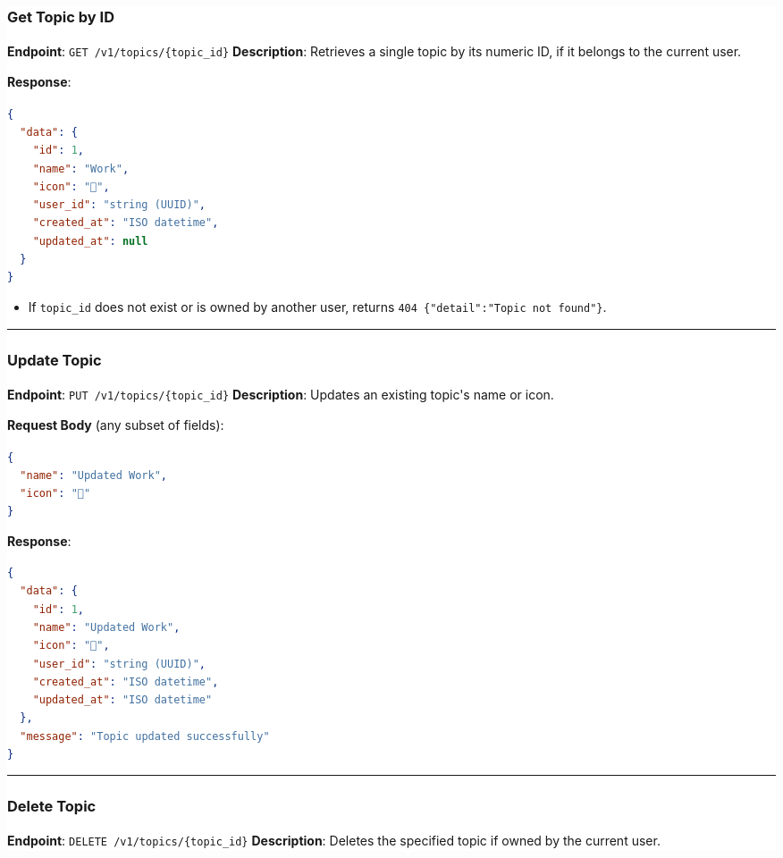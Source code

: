
### Get Topic by ID
**Endpoint**: `GET /v1/topics/{topic_id}`
**Description**: Retrieves a single topic by its numeric ID, if it belongs to the current user.

**Response**:
```json
{
  "data": {
    "id": 1,
    "name": "Work",
    "icon": "💼",
    "user_id": "string (UUID)",
    "created_at": "ISO datetime",
    "updated_at": null
  }
}
```
- If `topic_id` does not exist or is owned by another user, returns `404 {"detail":"Topic not found"}`.

---

### Update Topic
**Endpoint**: `PUT /v1/topics/{topic_id}`
**Description**: Updates an existing topic's name or icon.

**Request Body** (any subset of fields):
```json
{
  "name": "Updated Work",
  "icon": "🏢"
}
```

**Response**:
```json
{
  "data": {
    "id": 1,
    "name": "Updated Work",
    "icon": "🏢",
    "user_id": "string (UUID)",
    "created_at": "ISO datetime",
    "updated_at": "ISO datetime"
  },
  "message": "Topic updated successfully"
}
```

---

### Delete Topic
**Endpoint**: `DELETE /v1/topics/{topic_id}`
**Description**: Deletes the specified topic if owned by the current user.
